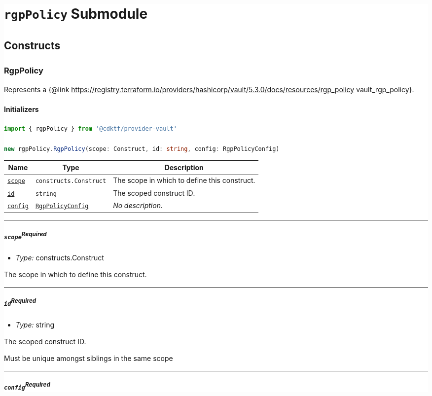 # `rgpPolicy` Submodule <a name="`rgpPolicy` Submodule" id="@cdktf/provider-vault.rgpPolicy"></a>

## Constructs <a name="Constructs" id="Constructs"></a>

### RgpPolicy <a name="RgpPolicy" id="@cdktf/provider-vault.rgpPolicy.RgpPolicy"></a>

Represents a {@link https://registry.terraform.io/providers/hashicorp/vault/5.3.0/docs/resources/rgp_policy vault_rgp_policy}.

#### Initializers <a name="Initializers" id="@cdktf/provider-vault.rgpPolicy.RgpPolicy.Initializer"></a>

```typescript
import { rgpPolicy } from '@cdktf/provider-vault'

new rgpPolicy.RgpPolicy(scope: Construct, id: string, config: RgpPolicyConfig)
```

| **Name** | **Type** | **Description** |
| --- | --- | --- |
| <code><a href="#@cdktf/provider-vault.rgpPolicy.RgpPolicy.Initializer.parameter.scope">scope</a></code> | <code>constructs.Construct</code> | The scope in which to define this construct. |
| <code><a href="#@cdktf/provider-vault.rgpPolicy.RgpPolicy.Initializer.parameter.id">id</a></code> | <code>string</code> | The scoped construct ID. |
| <code><a href="#@cdktf/provider-vault.rgpPolicy.RgpPolicy.Initializer.parameter.config">config</a></code> | <code><a href="#@cdktf/provider-vault.rgpPolicy.RgpPolicyConfig">RgpPolicyConfig</a></code> | *No description.* |

---

##### `scope`<sup>Required</sup> <a name="scope" id="@cdktf/provider-vault.rgpPolicy.RgpPolicy.Initializer.parameter.scope"></a>

- *Type:* constructs.Construct

The scope in which to define this construct.

---

##### `id`<sup>Required</sup> <a name="id" id="@cdktf/provider-vault.rgpPolicy.RgpPolicy.Initializer.parameter.id"></a>

- *Type:* string

The scoped construct ID.

Must be unique amongst siblings in the same scope

---

##### `config`<sup>Required</sup> <a name="config" id="@cdktf/provider-vault.rgpPolicy.RgpPolicy.Initializer.parameter.config"></a>
